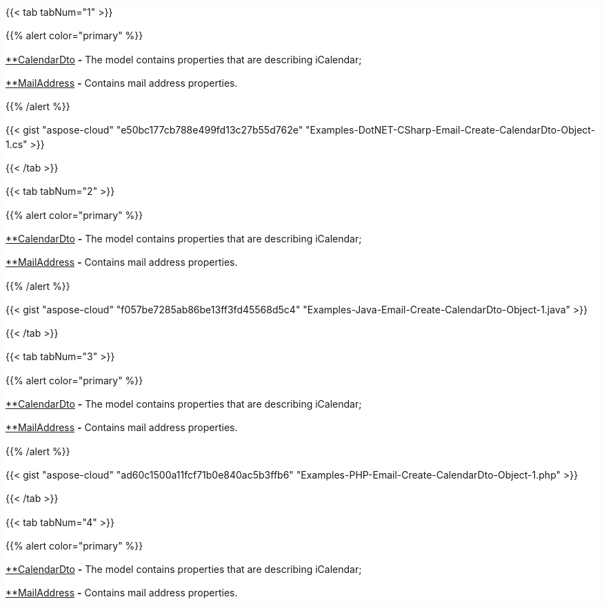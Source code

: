 {{< tab tabNum="1" >}}

{{% alert color="primary" %}} 

[**CalendarDto](https://github.com/aspose-email-cloud/aspose-email-cloud-dotnet/blob/master/docs/CalendarDto.md) **-** The model contains properties that are describing iCalendar;

[**MailAddress](https://github.com/aspose-email-cloud/aspose-email-cloud-dotnet/blob/9511b81d6c62dda413dc23f6f6f8a0973a144343/docs/MailAddress.md) **-** Contains mail address properties.

{{% /alert %}} 

{{< gist "aspose-cloud" "e50bc177cb788e499fd13c27b55d762e" "Examples-DotNET-CSharp-Email-Create-CalendarDto-Object-1.cs" >}}

{{< /tab >}}

{{< tab tabNum="2" >}}

{{% alert color="primary" %}} 

[**CalendarDto](https://github.com/aspose-email-cloud/aspose-email-cloud-java/blob/37ee732853b3f483c1af14402662fe790ad5aaf9/docs/CalendarDto.md) **-** The model contains properties that are describing iCalendar;

[**MailAddress](https://github.com/aspose-email-cloud/aspose-email-cloud-java/blob/37ee732853b3f483c1af14402662fe790ad5aaf9/docs/MailAddress.md) **-** Contains mail address properties.

{{% /alert %}} 

{{< gist "aspose-cloud" "f057be7285ab86be13ff3fd45568d5c4" "Examples-Java-Email-Create-CalendarDto-Object-1.java" >}}

{{< /tab >}}

{{< tab tabNum="3" >}}

{{% alert color="primary" %}} 

[**CalendarDto](https://github.com/aspose-email-cloud/aspose-email-cloud-php/blob/3a5c2c35a31629493aa484b65870622165570db8/doc/CalendarDto.md) **-** The model contains properties that are describing iCalendar;

[**MailAddress](https://github.com/aspose-email-cloud/aspose-email-cloud-php/blob/3a5c2c35a31629493aa484b65870622165570db8/doc/MailAddress.md) **-** Contains mail address properties.

{{% /alert %}} 

{{< gist "aspose-cloud" "ad60c1500a11fcf71b0e840ac5b3ffb6" "Examples-PHP-Email-Create-CalendarDto-Object-1.php" >}}

{{< /tab >}}

{{< tab tabNum="4" >}}

{{% alert color="primary" %}} 

[**CalendarDto](https://github.com/aspose-email-cloud/aspose-email-cloud-python/blob/22a14eb5f9ca38fcf2e79193a2890d3018fbaf84/sdk/docs/CalendarDto.md) **-** The model contains properties that are describing iCalendar;

[**MailAddress](https://github.com/aspose-email-cloud/aspose-email-cloud-python/blob/22a14eb5f9ca38fcf2e79193a2890d3018fbaf84/sdk/docs/MailAddress.md) **-** Contains mail address properties.
